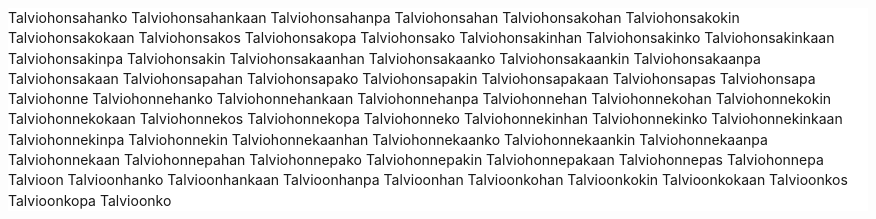 Talviohonsahanko
Talviohonsahankaan
Talviohonsahanpa
Talviohonsahan
Talviohonsakohan
Talviohonsakokin
Talviohonsakokaan
Talviohonsakos
Talviohonsakopa
Talviohonsako
Talviohonsakinhan
Talviohonsakinko
Talviohonsakinkaan
Talviohonsakinpa
Talviohonsakin
Talviohonsakaanhan
Talviohonsakaanko
Talviohonsakaankin
Talviohonsakaanpa
Talviohonsakaan
Talviohonsapahan
Talviohonsapako
Talviohonsapakin
Talviohonsapakaan
Talviohonsapas
Talviohonsapa
Talviohonne
Talviohonnehanko
Talviohonnehankaan
Talviohonnehanpa
Talviohonnehan
Talviohonnekohan
Talviohonnekokin
Talviohonnekokaan
Talviohonnekos
Talviohonnekopa
Talviohonneko
Talviohonnekinhan
Talviohonnekinko
Talviohonnekinkaan
Talviohonnekinpa
Talviohonnekin
Talviohonnekaanhan
Talviohonnekaanko
Talviohonnekaankin
Talviohonnekaanpa
Talviohonnekaan
Talviohonnepahan
Talviohonnepako
Talviohonnepakin
Talviohonnepakaan
Talviohonnepas
Talviohonnepa
Talvioon
Talvioonhanko
Talvioonhankaan
Talvioonhanpa
Talvioonhan
Talvioonkohan
Talvioonkokin
Talvioonkokaan
Talvioonkos
Talvioonkopa
Talvioonko